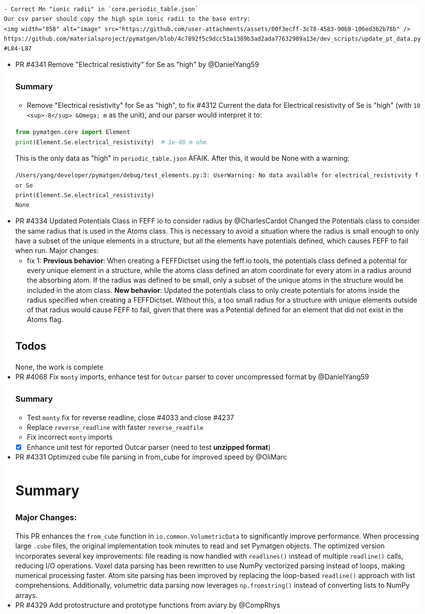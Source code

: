     - Correct Mn "ionic radii" in `core.periodic_table.json`
    Our csv parser should copy the high spin ionic radii to the base entry:
    <img width="858" alt="image" src="https://github.com/user-attachments/assets/00f3ecff-3c78-4583-90b8-106ed362b78b" />
    https://github.com/materialsproject/pymatgen/blob/4c7892f5c9dcc51a1389b3ad2ada77632989a13e/dev_scripts/update_pt_data.py#L84-L87
- PR #4341 Remove "Electrical resistivity" for Se as "high" by @DanielYang59
    ### Summary
    - Remove "Electrical resistivity" for Se as "high", to fix #4312
    Current the data for Electrical resistivity of Se is "high" (with `10<sup>-8</sup> &Omega; m` as the unit), and our parser would interpret it to:
    ```python
    from pymatgen.core import Element
    print(Element.Se.electrical_resistivity)  # 1e-08 m ohm
    ```
    This is the only data as "high" in `periodic_table.json` AFAIK.
    After this, it would be None with a warning:
    ```
    /Users/yang/developer/pymatgen/debug/test_elements.py:3: UserWarning: No data available for electrical_resistivity for Se
    print(Element.Se.electrical_resistivity)
    None
    ```
- PR #4334 Updated Potentials Class in FEFF io to consider radius by @CharlesCardot
    Changed the Potentials class to consider the same radius that is used in
    the Atoms class. This is necessary to avoid a situation where the radius is small enough to only have a subset of the unique elements in a structure, but all the elements have potentials defined, which causes FEFF to fail when run.
    Major changes:
    - fix 1: **Previous behavior**: When creating a FEFFDictset using the feff.io tools, the potentials class defined a potential for every unique element in a structure, while the atoms class defined an atom coordinate for every atom in a radius around the absorbing atom. If the radius was defined to be small, only a subset of the unique atoms in the structure would be included in the atom class. **New behavior**: Updated the potentials class to only create potentials for atoms inside the radius specified when creating a FEFFDictset. Without this, a too small radius for a structure with unique elements outside of that radius would cause FEFF to fail, given that there was a Potential defined for an element that did not exist in the Atoms flag.
    ## Todos
    None, the work is complete
- PR #4068 Fix `monty` imports, enhance test for `Outcar` parser to cover uncompressed format by @DanielYang59
    ### Summary
    - Test `monty` fix for reverse readline, close #4033 and close #4237
    - Replace `reverse_readline` with faster `reverse_readfile`
    - Fix incorrect `monty` imports
    - [x] Enhance unit test for reported Outcar parser (need to test **unzipped format**)
- PR #4331 Optimized cube file parsing in from_cube for improved speed by @OliMarc
    # **Summary**
    ### **Major Changes:**
    This PR enhances the `from_cube` function in `io.common.VolumetricData` to significantly improve performance. When processing large `.cube` files, the original implementation took minutes to read and set Pymatgen objects. The optimized version incorporates several key improvements: file reading is now handled with `readlines()` instead of multiple `readline()` calls, reducing I/O operations. Voxel data parsing has been rewritten to use NumPy vectorized parsing instead of loops, making numerical processing faster. Atom site parsing has been improved by replacing the loop-based `readline()` approach with list comprehensions. Additionally, volumetric data parsing now leverages `np.fromstring()` instead of converting lists to NumPy arrays.
- PR #4329 Add protostructure and prototype functions from aviary by @CompRhys